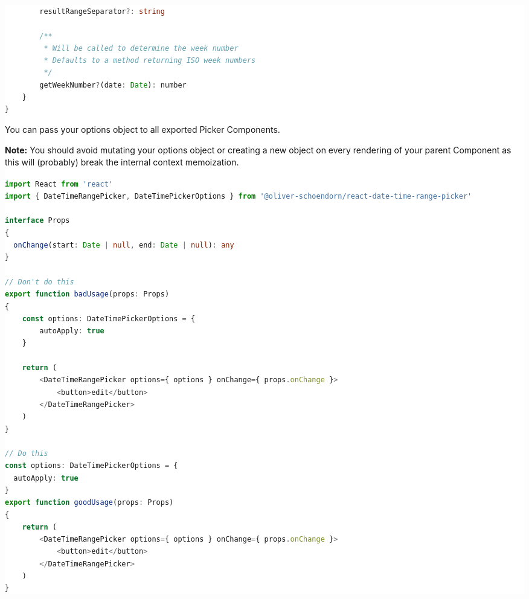 ```typescript
        resultRangeSeparator?: string

        /**
         * Will be called to determine the week number
         * Defaults to a method returning ISO week numbers
         */
        getWeekNumber?(date: Date): number
    }
}
```

You can pass your options object to all exported Picker Components.

**Note:** You should avoid mutating your options object or creating a new object on every rendering of your parent
Component as this will (probably) break the internal context memoization. 

```typescript jsx
import React from 'react'
import { DateTimeRangePicker, DateTimePickerOptions } from '@oliver-schoendorn/react-date-time-range-picker'

interface Props
{
  onChange(start: Date | null, end: Date | null): any
}

// Don't do this
export function badUsage(props: Props)
{
    const options: DateTimePickerOptions = {
        autoApply: true
    }
    
    return (
        <DateTimeRangePicker options={ options } onChange={ props.onChange }>
            <button>edit</button>
        </DateTimeRangePicker>
    )
}

// Do this
const options: DateTimePickerOptions = {
  autoApply: true
}
export function goodUsage(props: Props)
{
    return (
        <DateTimeRangePicker options={ options } onChange={ props.onChange }>
            <button>edit</button>
        </DateTimeRangePicker>
    )
}
```
